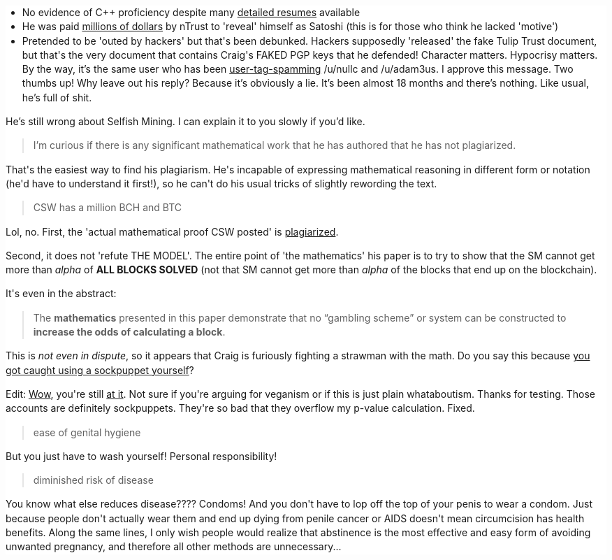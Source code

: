 * No evidence of C++ proficiency despite many [detailed resumes](https://archive.is/Q66Gl) available
* He was paid [millions of dollars](http://archive.is/kjuLi#selection-729.989-732.0) by nTrust to 'reveal' himself as Satoshi (this is for those who think he lacked 'motive')
* Pretended to be 'outed by hackers' but that's been debunked. Hackers supposedly 'released' the fake Tulip Trust document, but that's the very document that contains Craig's FAKED PGP keys that he defended! 
Character matters. Hypocrisy matters. 
By the way, it’s the same user who has been [user-tag-spamming](https://i.imgur.com/nOg7L1X.png) /u/nullc and /u/adam3us.
I approve this message. Two thumbs up!
Why leave out his reply? Because it’s obviously a lie. It’s been almost 18 months and there’s nothing. Like usual, he’s full of shit. 

He’s still wrong about Selfish Mining. I can explain it to you slowly if you’d like. 
> I’m curious if there is any significant mathematical work that he has authored that he has not plagiarized.

That's the easiest way to find his plagiarism. He's incapable of expressing mathematical reasoning in different form or notation (he'd have to understand it first!), so he can't do his usual tricks of slightly rewording the text. 
> CSW has a million BCH and BTC

Lol, no. 
First, the 'actual mathematical proof CSW posted' is [plagiarized](https://www.reddit.com/r/btc/comments/8b5j7h/heres_the_paper_that_the_theorems_in_wrights/).

Second, it does not 'refute THE MODEL'. The entire point of 'the mathematics' his paper is to try to show that the SM cannot get more than *alpha* of **ALL BLOCKS SOLVED** (not that SM cannot get more than *alpha* of the blocks that end up on the blockchain). 

It's even in the abstract:

> The **mathematics** presented in this paper demonstrate that no “gambling scheme” or system can be
constructed to **increase the odds of calculating a block**.

This is *not even in dispute*, so it appears that Craig is furiously fighting a strawman with the math. 
Do you say this because [you got caught using a sockpuppet yourself](https://www.reddit.com/r/btc/comments/79hsfl/ubtcnewsupdates_is_uwilliaminlondon/)?

Edit: [Wow](https://www.reddit.com/r/btc/comments/87tyta/blockstream_introduces_6_interesting_lapps_7th_to/dwfieg5/), you're still [at it](https://www.reddit.com/r/btc/comments/87m7v7/ifpaytt_brings_lightning_micropayments_to_ifttt/dwdvfyt/).
Not sure if you're arguing for veganism or if this is just plain whataboutism. 
Thanks for testing. Those accounts are definitely sockpuppets. They're so bad that they overflow my p-value calculation. Fixed.

> ease of genital hygiene

But you just have to wash yourself! Personal responsibility! 

> diminished risk of disease

You know what else reduces disease???? Condoms! And you don't have to lop off the top of your penis to wear a condom. Just because people don't actually wear them and end up dying from penile cancer or AIDS doesn't mean circumcision has health benefits. Along the same lines, I only wish people would realize that abstinence is the most effective and easy form of avoiding unwanted pregnancy, and therefore all other methods are unnecessary... 
